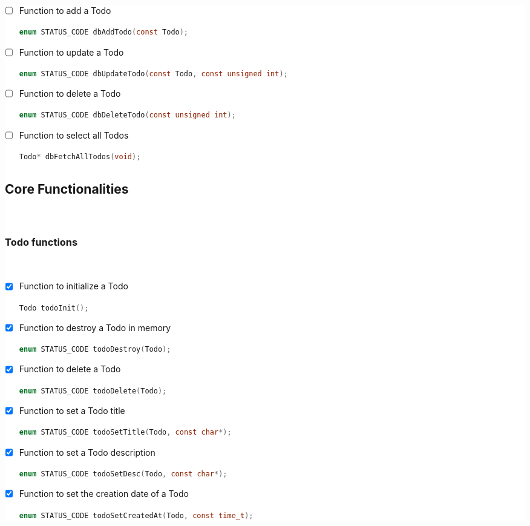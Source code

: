 - [ ] Function to add a Todo
    ```c
    enum STATUS_CODE dbAddTodo(const Todo);
    ```

- [ ] Function to update a Todo
    ```c
    enum STATUS_CODE dbUpdateTodo(const Todo, const unsigned int);
    ```

- [ ] Function to delete a Todo
    ```c
    enum STATUS_CODE dbDeleteTodo(const unsigned int);
    ```

- [ ] Function to select all Todos
    ```c
    Todo* dbFetchAllTodos(void);
    ```

## Core Functionalities

<br/>

### Todo functions

<br/>

- [x] Function to initialize a Todo
    ```c
    Todo todoInit();
    ```

- [x] Function to destroy a Todo in memory
    ```c
    enum STATUS_CODE todoDestroy(Todo);
    ```

- [x] Function to delete a Todo
    ```c
    enum STATUS_CODE todoDelete(Todo);
    ```

- [x] Function to set a Todo title
    ```c
    enum STATUS_CODE todoSetTitle(Todo, const char*);
    ```

- [x] Function to set a Todo description
    ```c
    enum STATUS_CODE todoSetDesc(Todo, const char*);
    ```

- [x] Function to set the creation date of a Todo
    ```c
    enum STATUS_CODE todoSetCreatedAt(Todo, const time_t);
    ```
